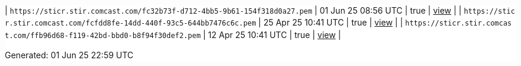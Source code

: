 | `https://sticr.stir.comcast.com/fc32b73f-d712-4bb5-9b61-154f318d0a27.pem` | 01&#160;Jun&#160;25&#160;08:56&#160;UTC | true | [view](../../REPOS/fdc487093996ad609ac941d1c1a754fc3c5e638a/README.md) |
| `https://sticr.stir.comcast.com/fcfdd8fe-14dd-440f-93c5-644bb7476c6c.pem` | 25&#160;Apr&#160;25&#160;10:41&#160;UTC | true | [view](../../REPOS/0f15aa96188797dc4aa60eaa98fc4bd0201eee43/README.md) |
| `https://sticr.stir.comcast.com/ffb96d68-f119-42bd-bbd0-b8f94f30def2.pem` | 12&#160;Apr&#160;25&#160;10:41&#160;UTC | true | [view](../../REPOS/cc9b05a17da8ed005df09bc35293e54f66f00c8e/README.md) |


Generated: 01 Jun 25 22:59 UTC